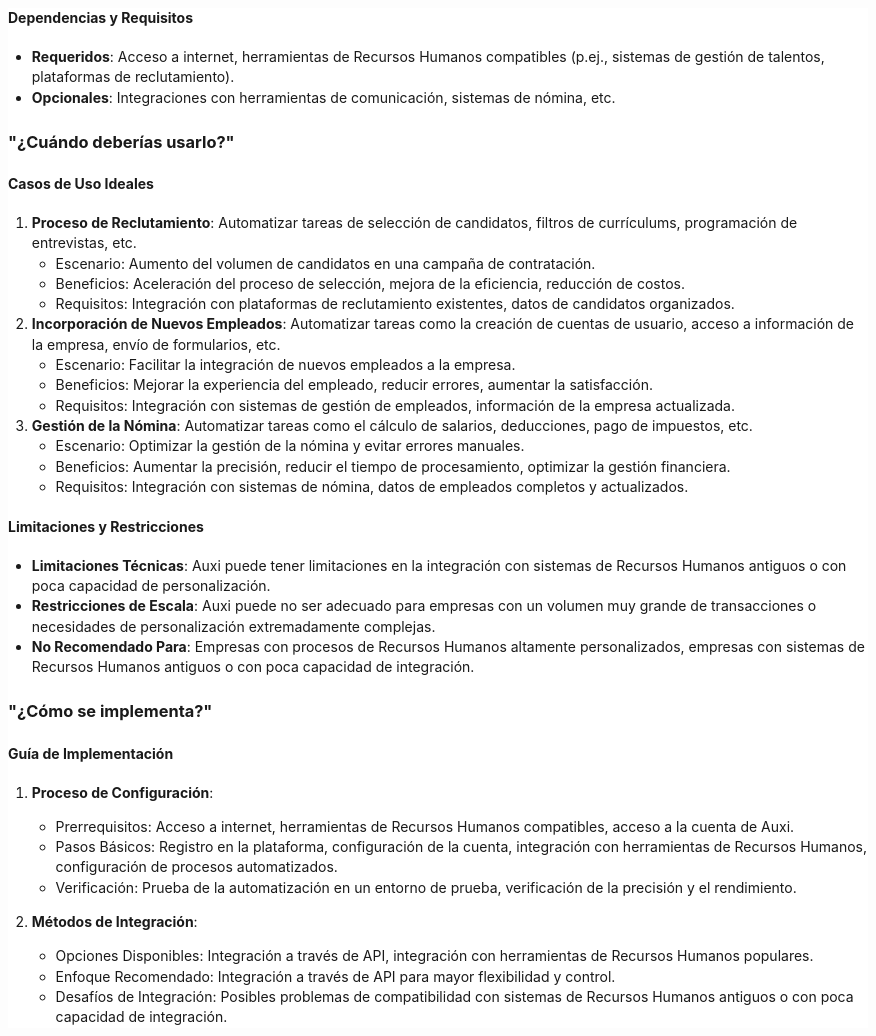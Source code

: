 #### Dependencias y Requisitos
- **Requeridos**: Acceso a internet, herramientas de Recursos Humanos compatibles (p.ej.,  sistemas de gestión de talentos, plataformas de reclutamiento).
- **Opcionales**: Integraciones con herramientas de comunicación, sistemas de nómina, etc.

### "¿Cuándo deberías usarlo?"

#### Casos de Uso Ideales
1. **Proceso de Reclutamiento**: Automatizar tareas de selección de candidatos, filtros de currículums, programación de entrevistas, etc.
   - Escenario:  Aumento del volumen de candidatos en una campaña de contratación.
   - Beneficios: Aceleración del proceso de selección, mejora de la eficiencia, reducción de costos.
   - Requisitos:  Integración con plataformas de reclutamiento existentes, datos de candidatos organizados.
2. **Incorporación de Nuevos Empleados**: Automatizar tareas como la creación de cuentas de usuario, acceso a información de la empresa, envío de formularios, etc.
   - Escenario: Facilitar la integración de nuevos empleados a la empresa.
   - Beneficios: Mejorar la experiencia del empleado, reducir errores, aumentar la satisfacción.
   - Requisitos:  Integración con sistemas de gestión de empleados, información de la empresa actualizada.
3. **Gestión de la Nómina**: Automatizar tareas como el cálculo de salarios, deducciones, pago de impuestos, etc.
   - Escenario: Optimizar la gestión de la nómina y evitar errores manuales.
   - Beneficios: Aumentar la precisión, reducir el tiempo de procesamiento, optimizar la gestión financiera.
   - Requisitos:  Integración con sistemas de nómina, datos de empleados completos y actualizados.

#### Limitaciones y Restricciones
- **Limitaciones Técnicas**:  Auxi puede tener limitaciones en la integración con sistemas de Recursos Humanos antiguos o con poca capacidad de personalización.
- **Restricciones de Escala**:  Auxi puede no ser adecuado para empresas con un volumen muy grande de transacciones o necesidades de personalización extremadamente complejas.
- **No Recomendado Para**: Empresas con procesos de Recursos Humanos altamente personalizados, empresas con sistemas de Recursos Humanos antiguos o con poca capacidad de integración.

### "¿Cómo se implementa?"

#### Guía de Implementación
1. **Proceso de Configuración**:
   - Prerrequisitos:  Acceso a internet, herramientas de Recursos Humanos compatibles, acceso a la cuenta de Auxi.
   - Pasos Básicos:  Registro en la plataforma, configuración de la cuenta, integración con herramientas de Recursos Humanos, configuración de procesos automatizados.
   - Verificación:  Prueba de la automatización en un entorno de prueba, verificación de la precisión y el rendimiento.

2. **Métodos de Integración**:
   - Opciones Disponibles:  Integración a través de API, integración con herramientas de Recursos Humanos populares.
   - Enfoque Recomendado:  Integración a través de API para mayor flexibilidad y control.
   - Desafíos de Integración:  Posibles problemas de compatibilidad con sistemas de Recursos Humanos antiguos o con poca capacidad de integración.
